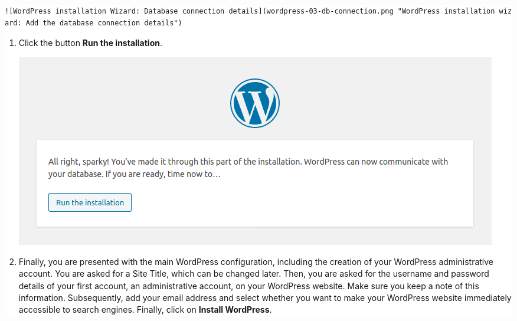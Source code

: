     ![WordPress installation Wizard: Database connection details](wordpress-03-db-connection.png "WordPress installation wizard: Add the database connection details")

1.  Click the button **Run the installation**.

    ![WordPress installation Wizard: Run the installation](wordpress-04-run-installation.png "WordPress installation wizard: Run the installation")

1. Finally, you are presented with the main WordPress configuration, including the creation of your WordPress administrative account. You are asked for a Site Title, which can be changed later. Then, you are asked for the username and password details of your first account, an administrative account, on your WordPress website. Make sure you keep a note of this information. Subsequently, add your email address and select whether you want to make your WordPress website immediately accessible to search engines. Finally, click on **Install WordPress**.
